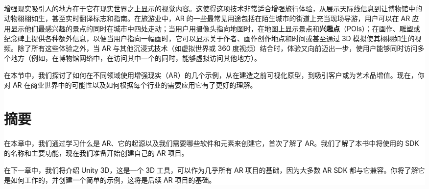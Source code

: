 增强现实吸引人的地方在于它在现实世界之上显示的视觉内容。这使得这项技术非常适合增强旅行体验，从展示天际线信息到让博物馆中的动物栩栩如生，甚至实时翻译标志和指南。在旅游业中，AR 的一些最常见用途包括在陌生城市的街道上充当现场导游，用户可以在 AR 应用显示他们最感兴趣的景点的同时在城市中四处走动；当用户用摄像头指向地图时，在地图上显示景点和**兴趣点**（POIs）；在画作、雕塑或纪念碑上提供各种额外信息，以便当用户指向一幅画时，它可以显示关于作者、画作创作地点和时间或甚至通过 3D 模拟使其栩栩如生的视频。除了所有这些体验之外，当 AR 与其他沉浸式技术（如虚拟世界或 360 度视频）结合时，体验又向前迈出一步，使用户能够同时访问多个地方（例如，在博物馆网络中，在访问其中一个的同时，能够虚拟访问其他地方）。

在本节中，我们探讨了如何在不同领域使用增强现实（AR）的几个示例，从在建造之前可视化原型，到吸引客户或为艺术品增值。现在，你对 AR 在商业世界中的可能性以及如何根据每个行业的需要应用它有了更好的理解。

# 摘要

在本章中，我们通过学习什么是 AR、它的起源以及我们需要哪些软件和元素来创建它，首次了解了 AR。我们了解了本书中将使用的 SDK 的名称和主要功能，现在我们准备开始创建自己的 AR 项目。

在下一章中，我们将介绍 Unity 3D，这是一个 3D 工具，可以作为几乎所有 AR 项目的基础，因为大多数 AR SDK 都与它兼容。你将了解它是如何工作的，并创建一个简单的示例，这将是后续 AR 项目的基础。
